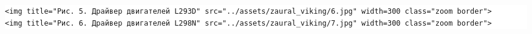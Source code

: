     <img title="Рис. 5. Драйвер двигателей L293D" src="../assets/zaural_viking/6.jpg" width=300 class="zoom border">
    <img title="Рис. 6. Драйвер двигателей L298N" src="../assets/zaural_viking/7.jpg" width=300 class="zoom border">
</div>

